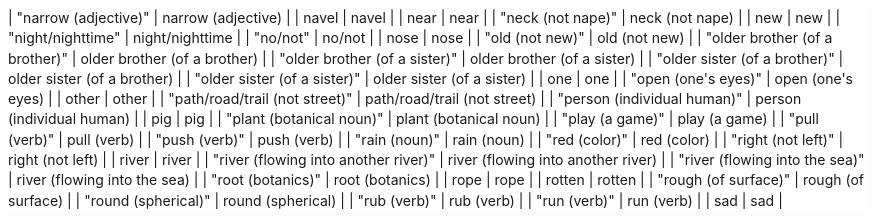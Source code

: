 | "narrow (adjective)" | narrow (adjective) |
| navel | navel |
| near | near |
| "neck (not nape)" | neck (not nape) |
| new | new |
| "night/nighttime" | night/nighttime |
| "no/not" | no/not |
| nose | nose |
| "old (not new)" | old (not new) |
| "older brother (of a brother)" | older brother (of a brother) |
| "older brother (of a sister)" | older brother (of a sister) |
| "older sister (of a brother)" | older sister (of a brother) |
| "older sister (of a sister)" | older sister (of a sister) |
| one | one |
| "open (one's eyes)" | open (one's eyes) |
| other | other |
| "path/road/trail (not street)" | path/road/trail (not street) |
| "person (individual human)" | person (individual human) |
| pig | pig |
| "plant (botanical noun)" | plant (botanical noun) |
| "play (a game)" | play (a game) |
| "pull (verb)" | pull (verb) |
| "push (verb)" | push (verb) |
| "rain (noun)" | rain (noun) |
| "red (color)" | red (color) |
| "right (not left)" | right (not left) |
| river | river |
| "river (flowing into another river)" | river (flowing into another river) |
| "river (flowing into the sea)" | river (flowing into the sea) |
| "root (botanics)" | root (botanics) |
| rope | rope |
| rotten | rotten |
| "rough (of surface)" | rough (of surface) |
| "round (spherical)" | round (spherical) |
| "rub (verb)" | rub (verb) |
| "run (verb)" | run (verb) |
| sad | sad |